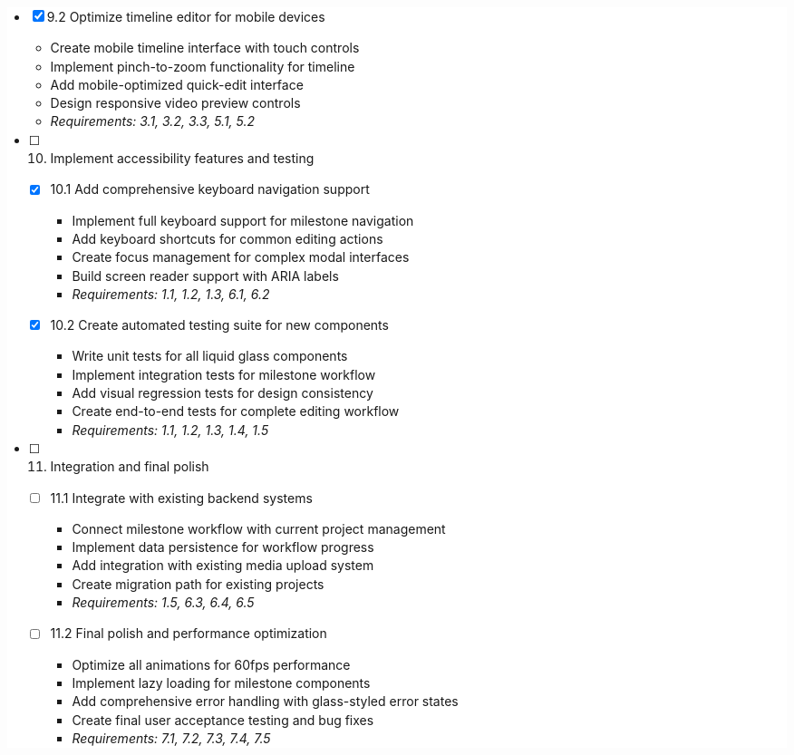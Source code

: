   - [x] 9.2 Optimize timeline editor for mobile devices



    - Create mobile timeline interface with touch controls
    - Implement pinch-to-zoom functionality for timeline
    - Add mobile-optimized quick-edit interface
    - Design responsive video preview controls
    - _Requirements: 3.1, 3.2, 3.3, 5.1, 5.2_

- [ ] 10. Implement accessibility features and testing
  - [x] 10.1 Add comprehensive keyboard navigation support



    - Implement full keyboard support for milestone navigation
    - Add keyboard shortcuts for common editing actions
    - Create focus management for complex modal interfaces
    - Build screen reader support with ARIA labels
    - _Requirements: 1.1, 1.2, 1.3, 6.1, 6.2_

  - [x] 10.2 Create automated testing suite for new components



    - Write unit tests for all liquid glass components
    - Implement integration tests for milestone workflow
    - Add visual regression tests for design consistency
    - Create end-to-end tests for complete editing workflow
    - _Requirements: 1.1, 1.2, 1.3, 1.4, 1.5_

- [ ] 11. Integration and final polish
  - [ ] 11.1 Integrate with existing backend systems
    - Connect milestone workflow with current project management
    - Implement data persistence for workflow progress
    - Add integration with existing media upload system
    - Create migration path for existing projects
    - _Requirements: 1.5, 6.3, 6.4, 6.5_

  - [ ] 11.2 Final polish and performance optimization
    - Optimize all animations for 60fps performance
    - Implement lazy loading for milestone components
    - Add comprehensive error handling with glass-styled error states
    - Create final user acceptance testing and bug fixes
    - _Requirements: 7.1, 7.2, 7.3, 7.4, 7.5_